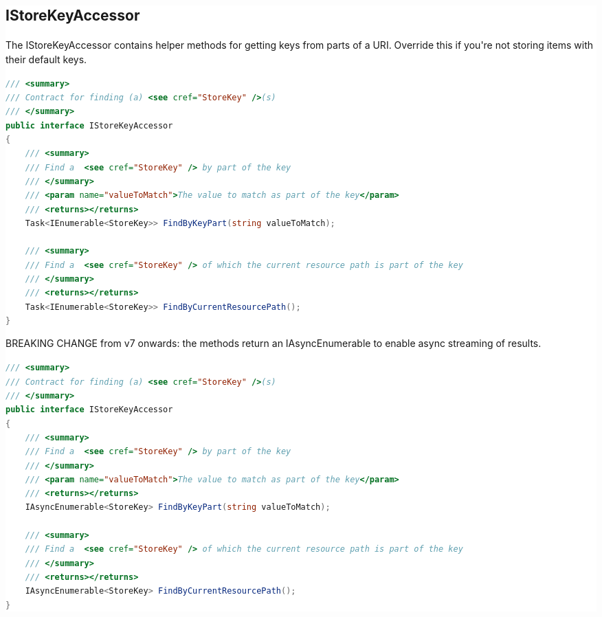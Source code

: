 ## IStoreKeyAccessor

The IStoreKeyAccessor contains helper methods for getting keys from parts of a URI.  Override this if you're not storing items with their default keys.

````csharp
/// <summary>
/// Contract for finding (a) <see cref="StoreKey" />(s)
/// </summary>    
public interface IStoreKeyAccessor
{
    /// <summary>
    /// Find a  <see cref="StoreKey" /> by part of the key
    /// </summary>
    /// <param name="valueToMatch">The value to match as part of the key</param>
    /// <returns></returns>
    Task<IEnumerable<StoreKey>> FindByKeyPart(string valueToMatch);

    /// <summary>
    /// Find a  <see cref="StoreKey" /> of which the current resource path is part of the key
    /// </summary>
    /// <returns></returns>
    Task<IEnumerable<StoreKey>> FindByCurrentResourcePath();
}
````

BREAKING CHANGE from v7 onwards: the methods return an IAsyncEnumerable<StoreKey> to enable async streaming of results.

````csharp
/// <summary>
/// Contract for finding (a) <see cref="StoreKey" />(s)
/// </summary>    
public interface IStoreKeyAccessor
{
    /// <summary>
    /// Find a  <see cref="StoreKey" /> by part of the key
    /// </summary>
    /// <param name="valueToMatch">The value to match as part of the key</param>
    /// <returns></returns>
    IAsyncEnumerable<StoreKey> FindByKeyPart(string valueToMatch);

    /// <summary>
    /// Find a  <see cref="StoreKey" /> of which the current resource path is part of the key
    /// </summary>
    /// <returns></returns>
    IAsyncEnumerable<StoreKey> FindByCurrentResourcePath();
}
````

